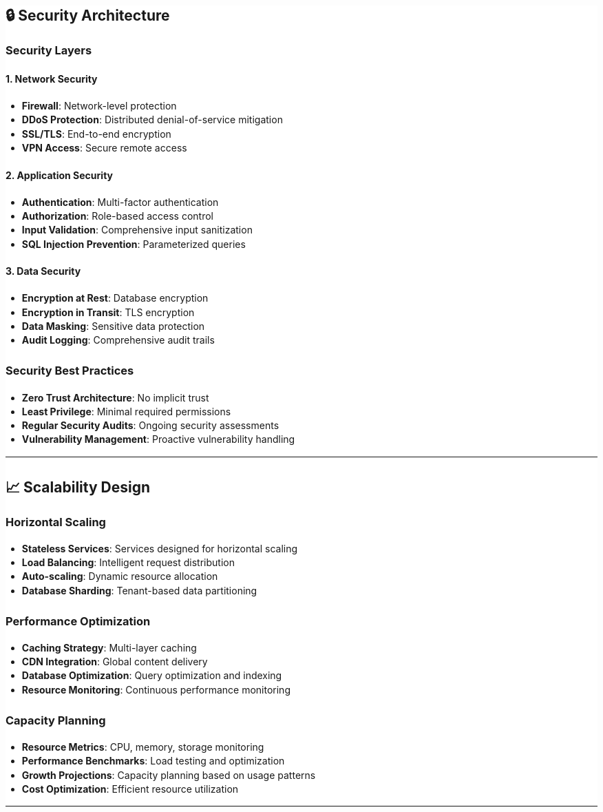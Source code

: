
## 🔒 **Security Architecture**

### **Security Layers**

#### **1. Network Security**
- **Firewall**: Network-level protection
- **DDoS Protection**: Distributed denial-of-service mitigation
- **SSL/TLS**: End-to-end encryption
- **VPN Access**: Secure remote access

#### **2. Application Security**
- **Authentication**: Multi-factor authentication
- **Authorization**: Role-based access control
- **Input Validation**: Comprehensive input sanitization
- **SQL Injection Prevention**: Parameterized queries

#### **3. Data Security**
- **Encryption at Rest**: Database encryption
- **Encryption in Transit**: TLS encryption
- **Data Masking**: Sensitive data protection
- **Audit Logging**: Comprehensive audit trails

### **Security Best Practices**
- **Zero Trust Architecture**: No implicit trust
- **Least Privilege**: Minimal required permissions
- **Regular Security Audits**: Ongoing security assessments
- **Vulnerability Management**: Proactive vulnerability handling

---

## 📈 **Scalability Design**

### **Horizontal Scaling**
- **Stateless Services**: Services designed for horizontal scaling
- **Load Balancing**: Intelligent request distribution
- **Auto-scaling**: Dynamic resource allocation
- **Database Sharding**: Tenant-based data partitioning

### **Performance Optimization**
- **Caching Strategy**: Multi-layer caching
- **CDN Integration**: Global content delivery
- **Database Optimization**: Query optimization and indexing
- **Resource Monitoring**: Continuous performance monitoring

### **Capacity Planning**
- **Resource Metrics**: CPU, memory, storage monitoring
- **Performance Benchmarks**: Load testing and optimization
- **Growth Projections**: Capacity planning based on usage patterns
- **Cost Optimization**: Efficient resource utilization

---
